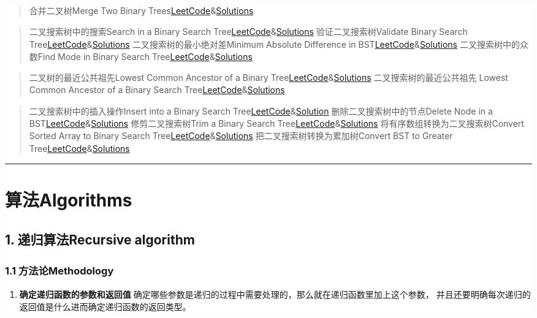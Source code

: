 > 合并二叉树Merge Two Binary Trees[LeetCode](https://leetcode.com/problems/merge-two-binary-trees/description/)&[Solutions](https://programmercarl.com/0617.%E5%90%88%E5%B9%B6%E4%BA%8C%E5%8F%89%E6%A0%91.html)

> 二叉搜索树中的搜索Search in a Binary Search Tree[LeetCode](https://leetcode.com/problems/search-in-a-binary-search-tree/description/)&[Solutions](https://programmercarl.com/0700.%E4%BA%8C%E5%8F%89%E6%90%9C%E7%B4%A2%E6%A0%91%E4%B8%AD%E7%9A%84%E6%90%9C%E7%B4%A2.html)
> 验证二叉搜索树Validate Binary Search Tree[LeetCode](https://leetcode.com/problems/validate-binary-search-tree/description/)&[Solutions](https://programmercarl.com/0098.%E9%AA%8C%E8%AF%81%E4%BA%8C%E5%8F%89%E6%90%9C%E7%B4%A2%E6%A0%91.html)
> 二叉搜索树的最小绝对差Minimum Absolute Difference in BST[LeetCode](https://leetcode.com/problems/minimum-absolute-difference-in-bst/description/)&[Solutions](https://programmercarl.com/0530.%E4%BA%8C%E5%8F%89%E6%90%9C%E7%B4%A2%E6%A0%91%E7%9A%84%E6%9C%80%E5%B0%8F%E7%BB%9D%E5%AF%B9%E5%B7%AE.html)
> 二叉搜索树中的众数Find Mode in Binary Search Tree[LeetCode](https://leetcode.com/problems/find-mode-in-binary-search-tree/description/)&[Solutions](https://programmercarl.com/0501.%E4%BA%8C%E5%8F%89%E6%90%9C%E7%B4%A2%E6%A0%91%E4%B8%AD%E7%9A%84%E4%BC%97%E6%95%B0.html)

> 二叉树的最近公共祖先Lowest Common Ancestor of a Binary Tree[LeetCode](https://leetcode.com/problems/lowest-common-ancestor-of-a-binary-tree/description/)&[Solutions](https://programmercarl.com/0236.%E4%BA%8C%E5%8F%89%E6%A0%91%E7%9A%84%E6%9C%80%E8%BF%91%E5%85%AC%E5%85%B1%E7%A5%96%E5%85%88.html)
> 二叉搜索树的最近公共祖先 Lowest Common Ancestor of a Binary Search Tree[LeetCode](https://leetcode.com/problems/lowest-common-ancestor-of-a-binary-search-tree/description/)&[Solutions](https://programmercarl.com/0235.%E4%BA%8C%E5%8F%89%E6%90%9C%E7%B4%A2%E6%A0%91%E7%9A%84%E6%9C%80%E8%BF%91%E5%85%AC%E5%85%B1%E7%A5%96%E5%85%88.html)

> 二叉搜索树中的插入操作Insert into a Binary Search Tree[LeetCode](https://leetcode.com/problems/insert-into-a-binary-search-tree/description/)&[Solution](https://programmercarl.com/0701.%E4%BA%8C%E5%8F%89%E6%90%9C%E7%B4%A2%E6%A0%91%E4%B8%AD%E7%9A%84%E6%8F%92%E5%85%A5%E6%93%8D%E4%BD%9C.html)
> 删除二叉搜索树中的节点Delete Node in a BST[LeetCode](https://leetcode.com/problems/delete-node-in-a-bst/description/)&[Solutions](https://programmercarl.com/0450.%E5%88%A0%E9%99%A4%E4%BA%8C%E5%8F%89%E6%90%9C%E7%B4%A2%E6%A0%91%E4%B8%AD%E7%9A%84%E8%8A%82%E7%82%B9.html)
> 修剪二叉搜索树Trim a Binary Search Tree[LeetCode](https://leetcode.com/problems/trim-a-binary-search-tree/description/)&[Solutions](https://programmercarl.com/0669.%E4%BF%AE%E5%89%AA%E4%BA%8C%E5%8F%89%E6%90%9C%E7%B4%A2%E6%A0%91.html)
> 将有序数组转换为二叉搜索树Convert Sorted Array to Binary Search Tree[LeetCode](https://leetcode.com/problems/convert-sorted-array-to-binary-search-tree/description/)&[Solutions](https://programmercarl.com/0108.%E5%B0%86%E6%9C%89%E5%BA%8F%E6%95%B0%E7%BB%84%E8%BD%AC%E6%8D%A2%E4%B8%BA%E4%BA%8C%E5%8F%89%E6%90%9C%E7%B4%A2%E6%A0%91.html)
> 把二叉搜索树转换为累加树Convert BST to Greater Tree[LeetCode](https://leetcode.com/problems/convert-bst-to-greater-tree/description/)&[Solutions](https://programmercarl.com/0538.%E6%8A%8A%E4%BA%8C%E5%8F%89%E6%90%9C%E7%B4%A2%E6%A0%91%E8%BD%AC%E6%8D%A2%E4%B8%BA%E7%B4%AF%E5%8A%A0%E6%A0%91.html)

***

# 算法Algorithms

## 1. 递归算法Recursive algorithm

### 1.1 方法论Methodology

1. **确定递归函数的参数和返回值**
   确定哪些参数是递归的过程中需要处理的，那么就在递归函数里加上这个参数， 并且还要明确每次递归的返回值是什么进而确定递归函数的返回类型。
